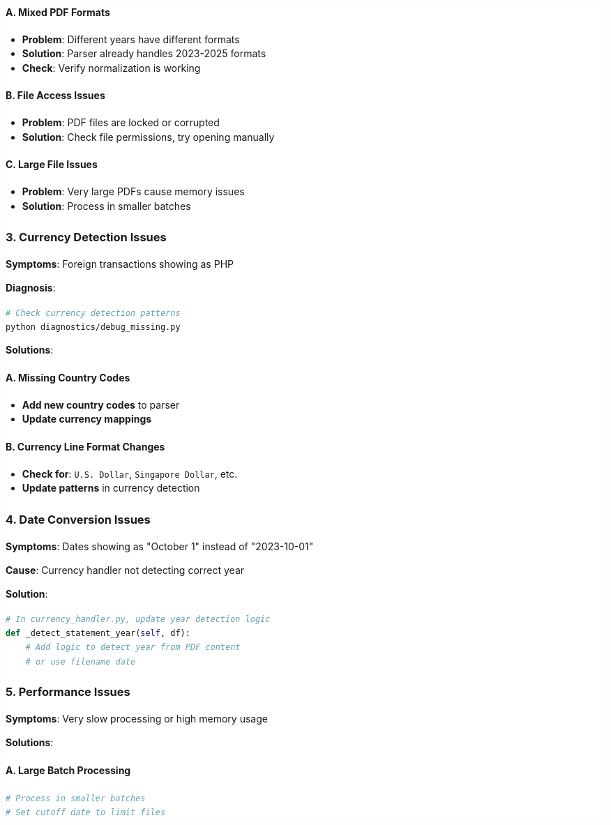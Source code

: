 #### A. Mixed PDF Formats
- **Problem**: Different years have different formats
- **Solution**: Parser already handles 2023-2025 formats
- **Check**: Verify normalization is working

#### B. File Access Issues
- **Problem**: PDF files are locked or corrupted
- **Solution**: Check file permissions, try opening manually

#### C. Large File Issues
- **Problem**: Very large PDFs cause memory issues
- **Solution**: Process in smaller batches

### 3. Currency Detection Issues

**Symptoms**: Foreign transactions showing as PHP

**Diagnosis**:
```bash
# Check currency detection patterns
python diagnostics/debug_missing.py
```

**Solutions**:

#### A. Missing Country Codes
- **Add new country codes** to parser
- **Update currency mappings**

#### B. Currency Line Format Changes
- **Check for**: `U.S. Dollar`, `Singapore Dollar`, etc.
- **Update patterns** in currency detection

### 4. Date Conversion Issues

**Symptoms**: Dates showing as "October 1" instead of "2023-10-01"

**Cause**: Currency handler not detecting correct year

**Solution**:
```python
# In currency_handler.py, update year detection logic
def _detect_statement_year(self, df):
    # Add logic to detect year from PDF content
    # or use filename date
```

### 5. Performance Issues

**Symptoms**: Very slow processing or high memory usage

**Solutions**:

#### A. Large Batch Processing
```bash
# Process in smaller batches
# Set cutoff date to limit files
```
